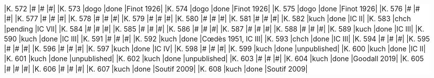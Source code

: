 |K.	572 |# |# |#|
|K.	573 |dogo |done |Finot 1926|
|K.	574 |dogo |done |Finot 1926|
|K.	575 |dogo |done |Finot 1926|
|K.	576 |# |# |#|
|K.	577 |# |# |#|
|K.	578 |# |# |#|
|K.	579 |# |# |#|
|K.	580 |# |# |#|
|K.	581 |# |# |#|
|K.	582 |kuch |done |IC II|
|K.	583 |chch |pending |IC VII|
|K.	584 |# |# |#|
|K.	585 |# |# |#|
|K.	586 |# |# |#|
|K.	587 |# |# |#|
|K.	588 |# |# |#|
|K.	589 |kuch |done |IC III|
|K.	590 |kuch |done |IC III|
|K.	591 |# |# |#|
|K.	592 |kuch |done |Cœdès 1951, IC III|
|K.	593 |chch |done |IC III|
|K.	594 |# |# |#|
|K.	595 |# |# |#|
|K.	596 |# |# |#|
|K.	597 |kuch |done |IC IV|
|K.	598 |# |# |#|
|K.	599 |kuch |done |unpublished|
|K.	600 |kuch |done |IC II|
|K.	601 |kuch |done |unpublished|
|K.	602 |kuch |done |unpublished|
|K.	603 |# |# |#|
|K.	604 |kuch |done |Goodall 2019|
|K.	605 |# |# |#|
|K.	606 |# |# |#|
|K.	607 |kuch |done |Soutif 2009|
|K.	608 |kuch |done |Soutif 2009|